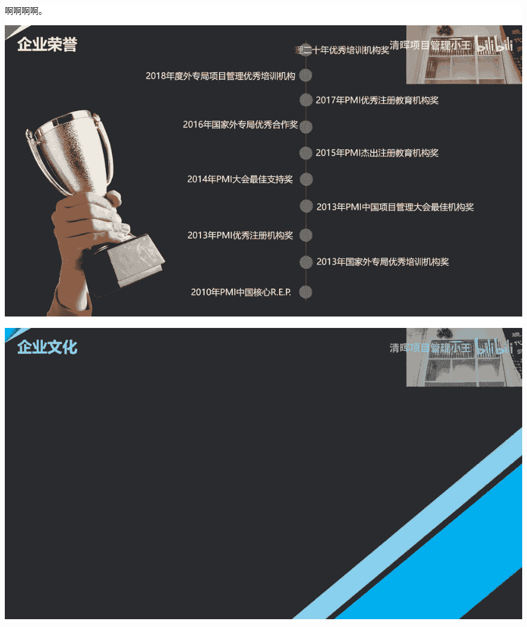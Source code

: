 啊啊啊啊。

![](img/54e9acb6d6d81b7b22b6a371597a982d_82.png)

![](img/54e9acb6d6d81b7b22b6a371597a982d_83.png)
